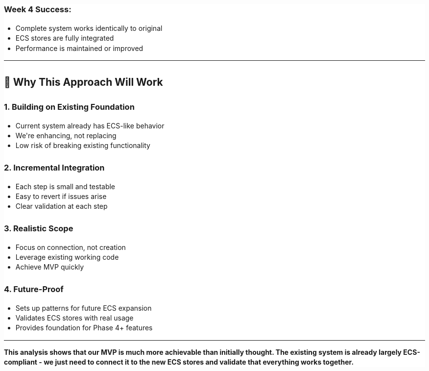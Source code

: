 ### **Week 4 Success**:
- Complete system works identically to original
- ECS stores are fully integrated
- Performance is maintained or improved

---

## 🌟 **Why This Approach Will Work**

### **1. Building on Existing Foundation**
- Current system already has ECS-like behavior
- We're enhancing, not replacing
- Low risk of breaking existing functionality

### **2. Incremental Integration**
- Each step is small and testable
- Easy to revert if issues arise
- Clear validation at each step

### **3. Realistic Scope**
- Focus on connection, not creation
- Leverage existing working code
- Achieve MVP quickly

### **4. Future-Proof**
- Sets up patterns for future ECS expansion
- Validates ECS stores with real usage
- Provides foundation for Phase 4+ features

---

**This analysis shows that our MVP is much more achievable than initially thought. The existing system is already largely ECS-compliant - we just need to connect it to the new ECS stores and validate that everything works together.**